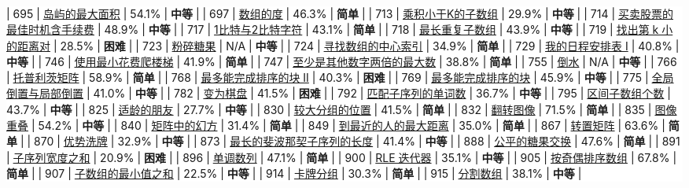 | 695  | [岛屿的最大面积](https://leetcode-cn.com/problems/max-area-of-island) | 54.1%  | **中等** |
| 697  | [数组的度](https://leetcode-cn.com/problems/degree-of-an-array) | 46.3%  | **简单** |
| 713  | [乘积小于K的子数组](https://leetcode-cn.com/problems/subarray-product-less-than-k) | 29.9%  | **中等** |
| 714  | [买卖股票的最佳时机含手续费](https://leetcode-cn.com/problems/best-time-to-buy-and-sell-stock-with-transaction-fee) | 48.9%  | **中等** |
| 717  | [1比特与2比特字符](https://leetcode-cn.com/problems/1-bit-and-2-bit-characters) | 43.1%  | **简单** |
| 718  | [最长重复子数组](https://leetcode-cn.com/problems/maximum-length-of-repeated-subarray) | 43.9%  | **中等** |
| 719  | [找出第 k 小的距离对](https://leetcode-cn.com/problems/find-k-th-smallest-pair-distance) | 28.5%  | **困难** |
| 723  | [粉碎糖果](https://leetcode-cn.com/problems/candy-crush)     | N/A    | **中等** |
| 724  | [寻找数组的中心索引](https://leetcode-cn.com/problems/find-pivot-index) | 34.9%  | **简单** |
| 729  | [我的日程安排表 I](https://leetcode-cn.com/problems/my-calendar-i) | 40.8%  | **中等** |
| 746  | [使用最小花费爬楼梯](https://leetcode-cn.com/problems/min-cost-climbing-stairs) | 41.9%  | **简单** |
| 747  | [至少是其他数字两倍的最大数](https://leetcode-cn.com/problems/largest-number-at-least-twice-of-others) | 38.8%  | **简单** |
| 755  | [倒水](https://leetcode-cn.com/problems/pour-water)          | N/A    | **中等** |
| 766  | [托普利茨矩阵](https://leetcode-cn.com/problems/toeplitz-matrix) | 58.9%  | **简单** |
| 768  | [最多能完成排序的块 II](https://leetcode-cn.com/problems/max-chunks-to-make-sorted-ii) | 40.3%  | **困难** |
| 769  | [最多能完成排序的块](https://leetcode-cn.com/problems/max-chunks-to-make-sorted) | 45.9%  | **中等** |
| 775  | [全局倒置与局部倒置](https://leetcode-cn.com/problems/global-and-local-inversions) | 41.0%  | **中等** |
| 782  | [变为棋盘](https://leetcode-cn.com/problems/transform-to-chessboard) | 41.5%  | **困难** |
| 792  | [匹配子序列的单词数](https://leetcode-cn.com/problems/number-of-matching-subsequences) | 36.7%  | **中等** |
| 795  | [区间子数组个数](https://leetcode-cn.com/problems/number-of-subarrays-with-bounded-maximum) | 43.7%  | **中等** |
| 825  | [适龄的朋友](https://leetcode-cn.com/problems/friends-of-appropriate-ages) | 27.7%  | **中等** |
| 830  | [较大分组的位置](https://leetcode-cn.com/problems/positions-of-large-groups) | 41.5%  | **简单** |
| 832  | [翻转图像](https://leetcode-cn.com/problems/flipping-an-image) | 71.5%  | **简单** |
| 835  | [图像重叠](https://leetcode-cn.com/problems/image-overlap)   | 54.2%  | **中等** |
| 840  | [矩阵中的幻方](https://leetcode-cn.com/problems/magic-squares-in-grid) | 31.4%  | **简单** |
| 849  | [到最近的人的最大距离](https://leetcode-cn.com/problems/maximize-distance-to-closest-person) | 35.0%  | **简单** |
| 867  | [转置矩阵](https://leetcode-cn.com/problems/transpose-matrix) | 63.6%  | **简单** |
| 870  | [优势洗牌](https://leetcode-cn.com/problems/advantage-shuffle) | 32.9%  | **中等** |
| 873  | [最长的斐波那契子序列的长度](https://leetcode-cn.com/problems/length-of-longest-fibonacci-subsequence) | 41.4%  | **中等** |
| 888  | [公平的糖果交换](https://leetcode-cn.com/problems/fair-candy-swap) | 47.6%  | **简单** |
| 891  | [子序列宽度之和](https://leetcode-cn.com/problems/sum-of-subsequence-widths) | 20.9%  | **困难** |
| 896  | [单调数列](https://leetcode-cn.com/problems/monotonic-array) | 47.1%  | **简单** |
| 900  | [RLE 迭代器](https://leetcode-cn.com/problems/rle-iterator)  | 35.1%  | **中等** |
| 905  | [按奇偶排序数组](https://leetcode-cn.com/problems/sort-array-by-parity) | 67.8%  | **简单** |
| 907  | [子数组的最小值之和](https://leetcode-cn.com/problems/sum-of-subarray-minimums) | 22.5%  | **中等** |
| 914  | [卡牌分组](https://leetcode-cn.com/problems/x-of-a-kind-in-a-deck-of-cards) | 30.3%  | **简单** |
| 915  | [分割数组](https://leetcode-cn.com/problems/partition-array-into-disjoint-intervals) | 38.1%  | **中等** |